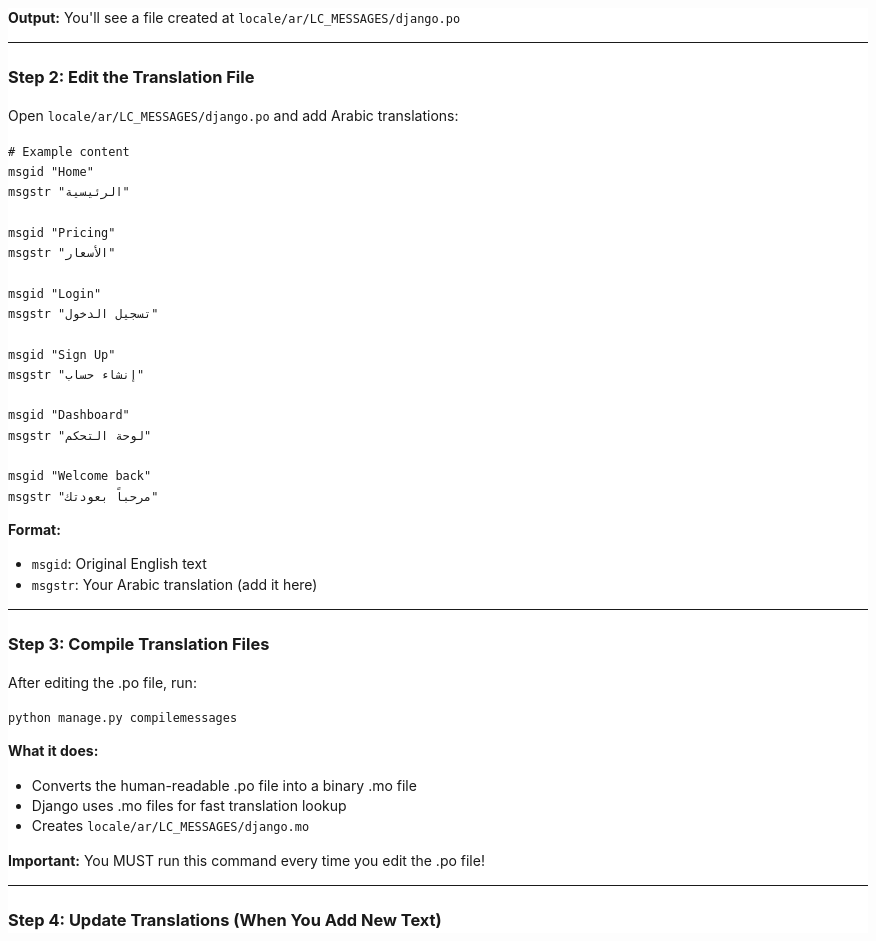 **Output:** You'll see a file created at `locale/ar/LC_MESSAGES/django.po`

---

### Step 2: Edit the Translation File

Open `locale/ar/LC_MESSAGES/django.po` and add Arabic translations:

```po
# Example content
msgid "Home"
msgstr "الرئيسية"

msgid "Pricing"
msgstr "الأسعار"

msgid "Login"
msgstr "تسجيل الدخول"

msgid "Sign Up"
msgstr "إنشاء حساب"

msgid "Dashboard"
msgstr "لوحة التحكم"

msgid "Welcome back"
msgstr "مرحباً بعودتك"
```

**Format:**

- `msgid`: Original English text
- `msgstr`: Your Arabic translation (add it here)

---

### Step 3: Compile Translation Files

After editing the .po file, run:

```bash
python manage.py compilemessages
```

**What it does:**

- Converts the human-readable .po file into a binary .mo file
- Django uses .mo files for fast translation lookup
- Creates `locale/ar/LC_MESSAGES/django.mo`

**Important:** You MUST run this command every time you edit the .po file!

---

### Step 4: Update Translations (When You Add New Text)
